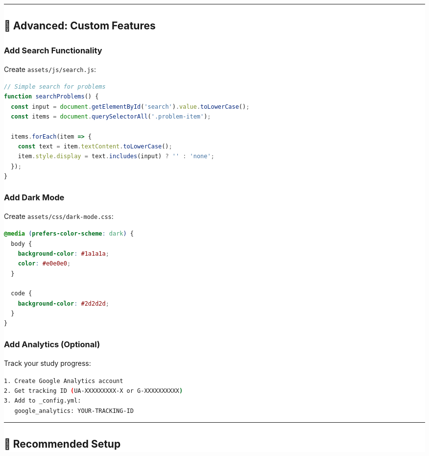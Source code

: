```json
```

---

## 🔧 Advanced: Custom Features

### Add Search Functionality

Create `assets/js/search.js`:
```javascript
// Simple search for problems
function searchProblems() {
  const input = document.getElementById('search').value.toLowerCase();
  const items = document.querySelectorAll('.problem-item');
  
  items.forEach(item => {
    const text = item.textContent.toLowerCase();
    item.style.display = text.includes(input) ? '' : 'none';
  });
}
```

### Add Dark Mode

Create `assets/css/dark-mode.css`:
```css
@media (prefers-color-scheme: dark) {
  body {
    background-color: #1a1a1a;
    color: #e0e0e0;
  }
  
  code {
    background-color: #2d2d2d;
  }
}
```

### Add Analytics (Optional)

Track your study progress:
```bash
1. Create Google Analytics account
2. Get tracking ID (UA-XXXXXXXXX-X or G-XXXXXXXXXX)
3. Add to _config.yml:
   google_analytics: YOUR-TRACKING-ID
```

---

## 🎯 Recommended Setup
